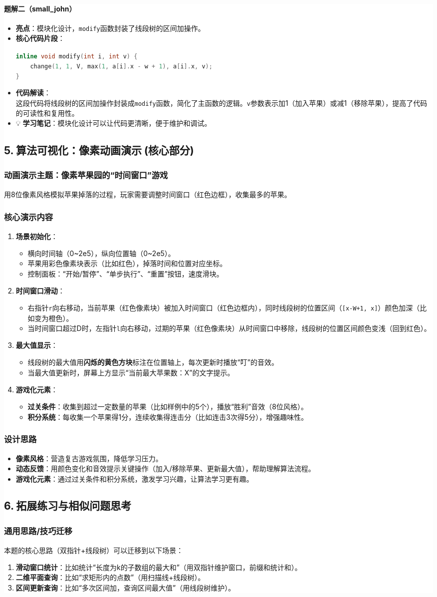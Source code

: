 
#### 题解二（small_john）  
* **亮点**：模块化设计，`modify`函数封装了线段树的区间加操作。  
* **核心代码片段**：  
  ```cpp
  inline void modify(int i, int v) {
      change(1, 1, V, max(1, a[i].x - w + 1), a[i].x, v);
  }
  ```  
* **代码解读**：  
  这段代码将线段树的区间加操作封装成`modify`函数，简化了主函数的逻辑。`v`参数表示加1（加入苹果）或减1（移除苹果），提高了代码的可读性和复用性。  
* 💡 **学习笔记**：模块化设计可以让代码更清晰，便于维护和调试。  


## 5. 算法可视化：像素动画演示 (核心部分)

### 动画演示主题：**像素苹果园的“时间窗口”游戏**  
用8位像素风格模拟苹果掉落的过程，玩家需要调整时间窗口（红色边框），收集最多的苹果。


### 核心演示内容  
1. **场景初始化**：  
   - 横向时间轴（0~2e5），纵向位置轴（0~2e5）。  
   - 苹果用彩色像素块表示（比如红色），掉落时间和位置对应坐标。  
   - 控制面板：“开始/暂停”、“单步执行”、“重置”按钮，速度滑块。  

2. **时间窗口滑动**：  
   - 右指针`r`向右移动，当前苹果（红色像素块）被加入时间窗口（红色边框内），同时线段树的位置区间（`[x-W+1, x]`）颜色加深（比如变为橙色）。  
   - 当时间窗口超过D时，左指针`l`向右移动，过期的苹果（红色像素块）从时间窗口中移除，线段树的位置区间颜色变浅（回到红色）。  

3. **最大值显示**：  
   - 线段树的最大值用**闪烁的黄色方块**标注在位置轴上，每次更新时播放“叮”的音效。  
   - 当最大值更新时，屏幕上方显示“当前最大苹果数：X”的文字提示。  

4. **游戏化元素**：  
   - **过关条件**：收集到超过一定数量的苹果（比如样例中的5个），播放“胜利”音效（8位风格）。  
   - **积分系统**：每收集一个苹果得1分，连续收集得连击分（比如连击3次得5分），增强趣味性。  


### 设计思路  
- **像素风格**：营造复古游戏氛围，降低学习压力。  
- **动态反馈**：用颜色变化和音效提示关键操作（加入/移除苹果、更新最大值），帮助理解算法流程。  
- **游戏化元素**：通过过关条件和积分系统，激发学习兴趣，让算法学习更有趣。  


## 6. 拓展练习与相似问题思考

### 通用思路/技巧迁移  
本题的核心思路（双指针+线段树）可以迁移到以下场景：  
1. **滑动窗口统计**：比如统计“长度为k的子数组的最大和”（用双指针维护窗口，前缀和统计和）。  
2. **二维平面查询**：比如“求矩形内的点数”（用扫描线+线段树）。  
3. **区间更新查询**：比如“多次区间加，查询区间最大值”（用线段树维护）。  


[problemUrl]: https://atcoder.jp/contests/abc327/tasks/abc327_f